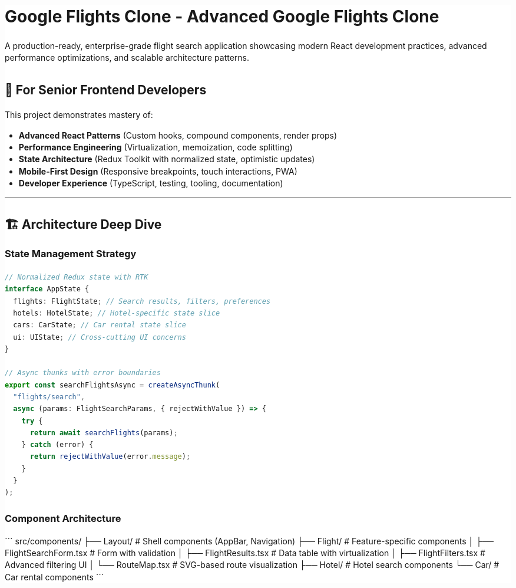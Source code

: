 # Google Flights Clone - Advanced Google Flights Clone

A production-ready, enterprise-grade flight search application showcasing modern React development practices, advanced performance optimizations, and scalable architecture patterns.

## 🎯 **For Senior Frontend Developers**

This project demonstrates mastery of:

- **Advanced React Patterns** (Custom hooks, compound components, render props)
- **Performance Engineering** (Virtualization, memoization, code splitting)
- **State Architecture** (Redux Toolkit with normalized state, optimistic updates)
- **Mobile-First Design** (Responsive breakpoints, touch interactions, PWA)
- **Developer Experience** (TypeScript, testing, tooling, documentation)

---

## 🏗️ **Architecture Deep Dive**

### **State Management Strategy**

```typescript
// Normalized Redux state with RTK
interface AppState {
  flights: FlightState; // Search results, filters, preferences
  hotels: HotelState; // Hotel-specific state slice
  cars: CarState; // Car rental state slice
  ui: UIState; // Cross-cutting UI concerns
}

// Async thunks with error boundaries
export const searchFlightsAsync = createAsyncThunk(
  "flights/search",
  async (params: FlightSearchParams, { rejectWithValue }) => {
    try {
      return await searchFlights(params);
    } catch (error) {
      return rejectWithValue(error.message);
    }
  }
);
```

### **Component Architecture**

\`\`\`
src/components/
├── Layout/ # Shell components (AppBar, Navigation)
├── Flight/ # Feature-specific components
│ ├── FlightSearchForm.tsx # Form with validation
│ ├── FlightResults.tsx # Data table with virtualization
│ ├── FlightFilters.tsx # Advanced filtering UI
│ └── RouteMap.tsx # SVG-based route visualization
├── Hotel/ # Hotel search components
└── Car/ # Car rental components
\`\`\`
